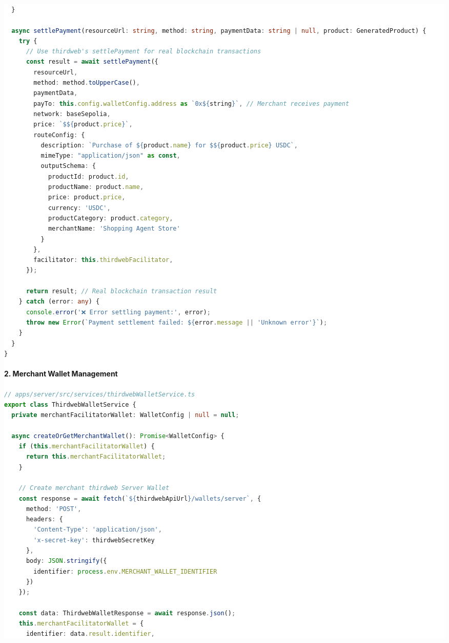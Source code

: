 ```typescript
  }

  async settlePayment(resourceUrl: string, method: string, paymentData: string | null, product: GeneratedProduct) {
    try {
      // Use thirdweb's settlePayment for real blockchain transactions
      const result = await settlePayment({
        resourceUrl,
        method: method.toUpperCase(),
        paymentData,
        payTo: this.config.walletConfig.address as `0x${string}`, // Merchant receives payment
        network: baseSepolia,
        price: `$${product.price}`,
        routeConfig: {
          description: `Purchase of ${product.name} for $${product.price} USDC`,
          mimeType: "application/json" as const,
          outputSchema: {
            productId: product.id,
            productName: product.name,
            price: product.price,
            currency: 'USDC',
            productCategory: product.category,
            merchantName: 'Shopping Agent Store'
          }
        },
        facilitator: this.thirdwebFacilitator,
      });

      return result; // Real blockchain transaction result
    } catch (error: any) {
      console.error('❌ Error settling payment:', error);
      throw new Error(`Payment settlement failed: ${error.message || 'Unknown error'}`);
    }
  }
}
```

#### 2. **Merchant Wallet Management**
```typescript
// apps/server/src/services/thirdwebWalletService.ts
export class ThirdwebWalletService {
  private merchantFacilitatorWallet: WalletConfig | null = null;

  async createOrGetMerchantWallet(): Promise<WalletConfig> {
    if (this.merchantFacilitatorWallet) {
      return this.merchantFacilitatorWallet;
    }

    // Create merchant thirdweb Server Wallet
    const response = await fetch(`${thirdwebApiUrl}/wallets/server`, {
      method: 'POST',
      headers: {
        'Content-Type': 'application/json',
        'x-secret-key': thirdwebSecretKey
      },
      body: JSON.stringify({
        identifier: process.env.MERCHANT_WALLET_IDENTIFIER
      })
    });

    const data: ThirdwebWalletResponse = await response.json();
    this.merchantFacilitatorWallet = {
      identifier: data.result.identifier,
```